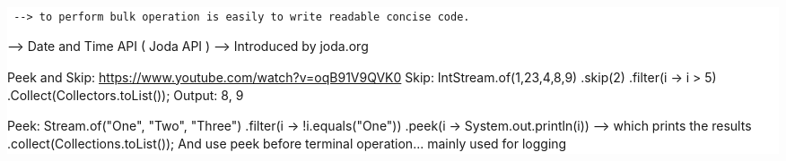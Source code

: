 	 --> to perform bulk operation is easily to write readable concise code.
--> Date and Time API ( Joda API ) 
	 --> Introduced by joda.org
	 
Peek and Skip:
https://www.youtube.com/watch?v=oqB91V9QVK0
Skip:
IntStream.of(1,23,4,8,9)
		 .skip(2)
		 .filter(i -> i > 5)
		 .Collect(Collectors.toList());
Output: 8, 9		  

Peek:
Stream.of("One", "Two", "Three")
	  .filter(i -> !i.equals("One"))
	  .peek(i -> System.out.println(i)) --> which prints the results
	  .collect(Collections.toList());
And use peek before terminal operation... mainly used for logging	  
	  
